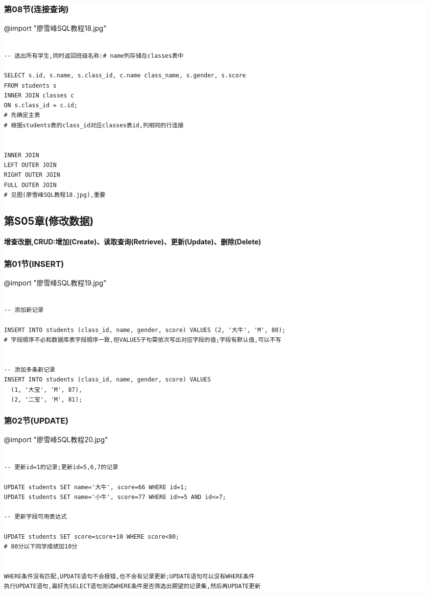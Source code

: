 ### 第08节(连接查询)

@import "廖雪峰SQL教程18.jpg"

```

-- 选出所有学生,同时返回班级名称:# name列存储在classes表中

SELECT s.id, s.name, s.class_id, c.name class_name, s.gender, s.score
FROM students s
INNER JOIN classes c
ON s.class_id = c.id;
# 先确定主表
# 根据students表的class_id对应classes表id,列相同的行连接


INNER JOIN
LEFT OUTER JOIN
RIGHT OUTER JOIN
FULL OUTER JOIN
# 见图(廖雪峰SQL教程18.jpg),重要

```

## 第S05章(修改数据)

**增查改删,CRUD:增加(Create)、读取查询(Retrieve)、更新(Update)、删除(Delete)**

### 第01节(INSERT)

@import "廖雪峰SQL教程19.jpg"

```

-- 添加新记录

INSERT INTO students (class_id, name, gender, score) VALUES (2, '大牛', 'M', 80);
# 字段顺序不必和数据库表字段顺序一致,但VALUES子句需依次写出对应字段的值;字段有默认值,可以不写


-- 添加多条新记录
INSERT INTO students (class_id, name, gender, score) VALUES
  (1, '大宝', 'M', 87),
  (2, '二宝', 'M', 81);

```

### 第02节(UPDATE)

@import "廖雪峰SQL教程20.jpg"

```

-- 更新id=1的记录;更新id=5,6,7的记录

UPDATE students SET name='大牛', score=66 WHERE id=1;
UPDATE students SET name='小牛', score=77 WHERE id>=5 AND id<=7;

-- 更新字段可用表达式

UPDATE students SET score=score+10 WHERE score<80;
# 80分以下同学成绩加10分


WHERE条件没有匹配,UPDATE语句不会报错,也不会有记录更新;UPDATE语句可以没有WHERE条件
执行UPDATE语句,最好先SELECT语句测试WHERE条件是否筛选出期望的记录集,然后再UPDATE更新
```